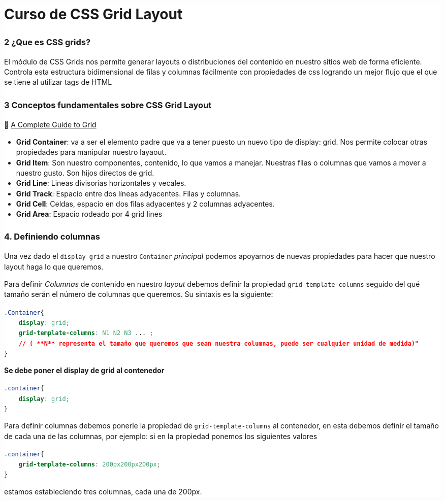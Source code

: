 
# Curso de CSS Grid Layout


### 2 ¿Que es CSS grids?

El módulo de CSS Grids nos permite generar layouts o distribuciones del contenido en nuestro sitios web de forma eficiente. Controla esta estructura bidimensional de filas y columnas fácilmente con propiedades de css logrando un mejor flujo que el que se tiene al utilizar tags de HTML


### 3 Conceptos fundamentales sobre CSS Grid Layout

:link: [A Complete Guide to Grid](https://css-tricks.com/snippets/css/complete-guide-grid/)

+ **Grid Container**: va a ser el elemento padre que va a tener puesto un nuevo tipo de display: grid. Nos permite colocar otras propiedades para manipular nuestro layaout.
+ **Grid Item**: Son nuestro componentes, contenido, lo que vamos a manejar. Nuestras filas o columnas que vamos a mover a nuestro gusto. Son hijos directos de grid.
+ **Grid Line**: Lineas divisorias horizontales y vecales.
+ **Grid Track**: Espacio entre dos líneas adyacentes. Filas y columnas.
+ **Grid Cell**: Celdas, espacio en dos filas adyacentes y 2 columnas adyacentes.
+ **Grid Area**: Espacio rodeado por 4 grid lines

### 4. Definiendo columnas

Una vez dado el `display grid` a nuestro `Container` _principal_ podemos apoyarnos de nuevas propiedades para hacer que nuestro layout haga lo que queremos.

Para definir _Columnas_ de contenido en nuestro _layout_ debemos definir la propiedad `grid-template-columns` seguido del qué tamaño serán el número de columnas que queremos. Su sintaxis es la siguiente:

```css
.Container{
    display: grid;
    grid-template-columns: N1 N2 N3 ... ;
    // ( **N** representa el tamaño que queremos que sean nuestra columnas, puede ser cualquier unidad de medida)"
}
```
**Se debe poner el display de grid al contenedor**
```css
.container{
    display: grid;
}
```
Para definir columnas debemos ponerle la propiedad de `grid-template-columns` al contenedor, en esta debemos definir el tamaño de cada una de las columnas, por ejemplo: si en la propiedad ponemos los siguientes valores
```css
.container{
    grid-template-columns: 200px200px200px;
}
```
estamos estableciendo tres columnas, cada una de 200px.
